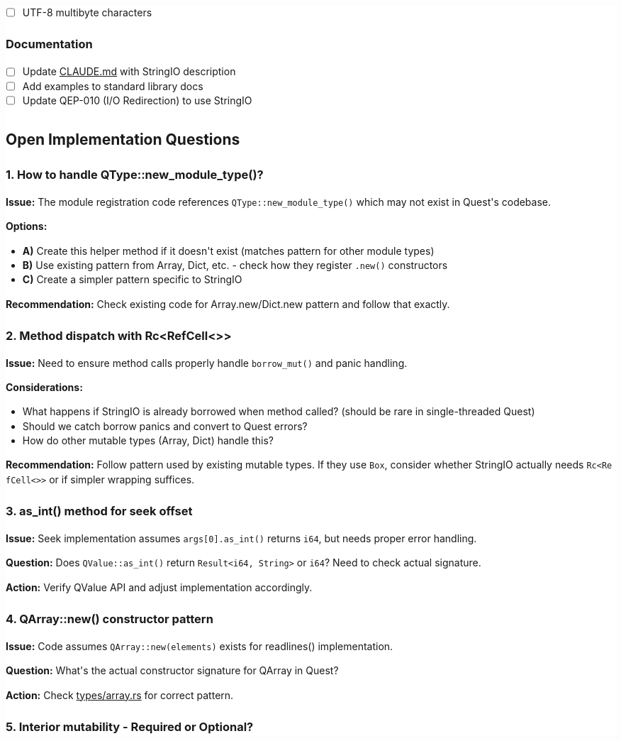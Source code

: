   - [ ] UTF-8 multibyte characters

### Documentation
- [ ] Update [CLAUDE.md](CLAUDE.md) with StringIO description
- [ ] Add examples to standard library docs
- [ ] Update QEP-010 (I/O Redirection) to use StringIO

## Open Implementation Questions

### 1. How to handle QType::new_module_type()?

**Issue:** The module registration code references `QType::new_module_type()` which may not exist in Quest's codebase.

**Options:**
- **A)** Create this helper method if it doesn't exist (matches pattern for other module types)
- **B)** Use existing pattern from Array, Dict, etc. - check how they register `.new()` constructors
- **C)** Create a simpler pattern specific to StringIO

**Recommendation:** Check existing code for Array.new/Dict.new pattern and follow that exactly.

### 2. Method dispatch with Rc<RefCell<>>

**Issue:** Need to ensure method calls properly handle `borrow_mut()` and panic handling.

**Considerations:**
- What happens if StringIO is already borrowed when method called? (should be rare in single-threaded Quest)
- Should we catch borrow panics and convert to Quest errors?
- How do other mutable types (Array, Dict) handle this?

**Recommendation:** Follow pattern used by existing mutable types. If they use `Box`, consider whether StringIO actually needs `Rc<RefCell<>>` or if simpler wrapping suffices.

### 3. as_int() method for seek offset

**Issue:** Seek implementation assumes `args[0].as_int()` returns `i64`, but needs proper error handling.

**Question:** Does `QValue::as_int()` return `Result<i64, String>` or `i64`? Need to check actual signature.

**Action:** Verify QValue API and adjust implementation accordingly.

### 4. QArray::new() constructor pattern

**Issue:** Code assumes `QArray::new(elements)` exists for readlines() implementation.

**Question:** What's the actual constructor signature for QArray in Quest?

**Action:** Check [types/array.rs](src/types/array.rs) for correct pattern.

### 5. Interior mutability - Required or Optional?

